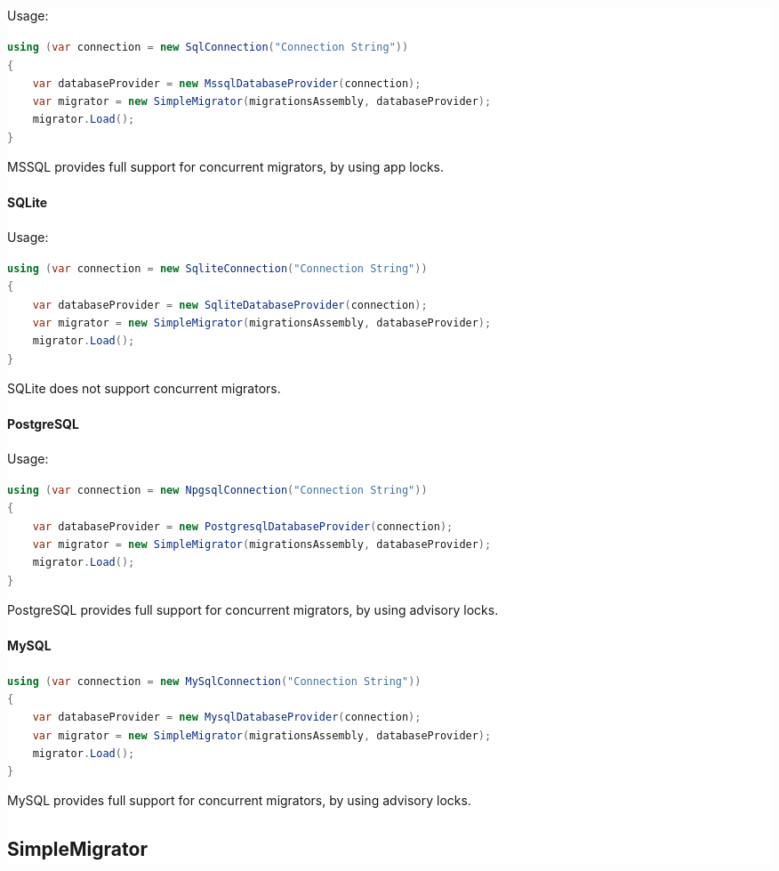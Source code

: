 Usage:

```csharp
using (var connection = new SqlConnection("Connection String"))
{
    var databaseProvider = new MssqlDatabaseProvider(connection);
    var migrator = new SimpleMigrator(migrationsAssembly, databaseProvider);
    migrator.Load();
}
```

MSSQL provides full support for concurrent migrators, by using app locks.
#### SQLite

Usage:

```csharp
using (var connection = new SqliteConnection("Connection String"))
{
    var databaseProvider = new SqliteDatabaseProvider(connection);
    var migrator = new SimpleMigrator(migrationsAssembly, databaseProvider);
    migrator.Load();
}
```

SQLite does not support concurrent migrators.

#### PostgreSQL

Usage:

```csharp
using (var connection = new NpgsqlConnection("Connection String"))
{
    var databaseProvider = new PostgresqlDatabaseProvider(connection);
    var migrator = new SimpleMigrator(migrationsAssembly, databaseProvider);
    migrator.Load();
}
```

PostgreSQL provides full support for concurrent migrators, by using advisory locks.

#### MySQL

```csharp
using (var connection = new MySqlConnection("Connection String"))
{
    var databaseProvider = new MysqlDatabaseProvider(connection);
    var migrator = new SimpleMigrator(migrationsAssembly, databaseProvider);
    migrator.Load();
}
```

MySQL provides full support for concurrent migrators, by using advisory locks.


SimpleMigrator
--------------

